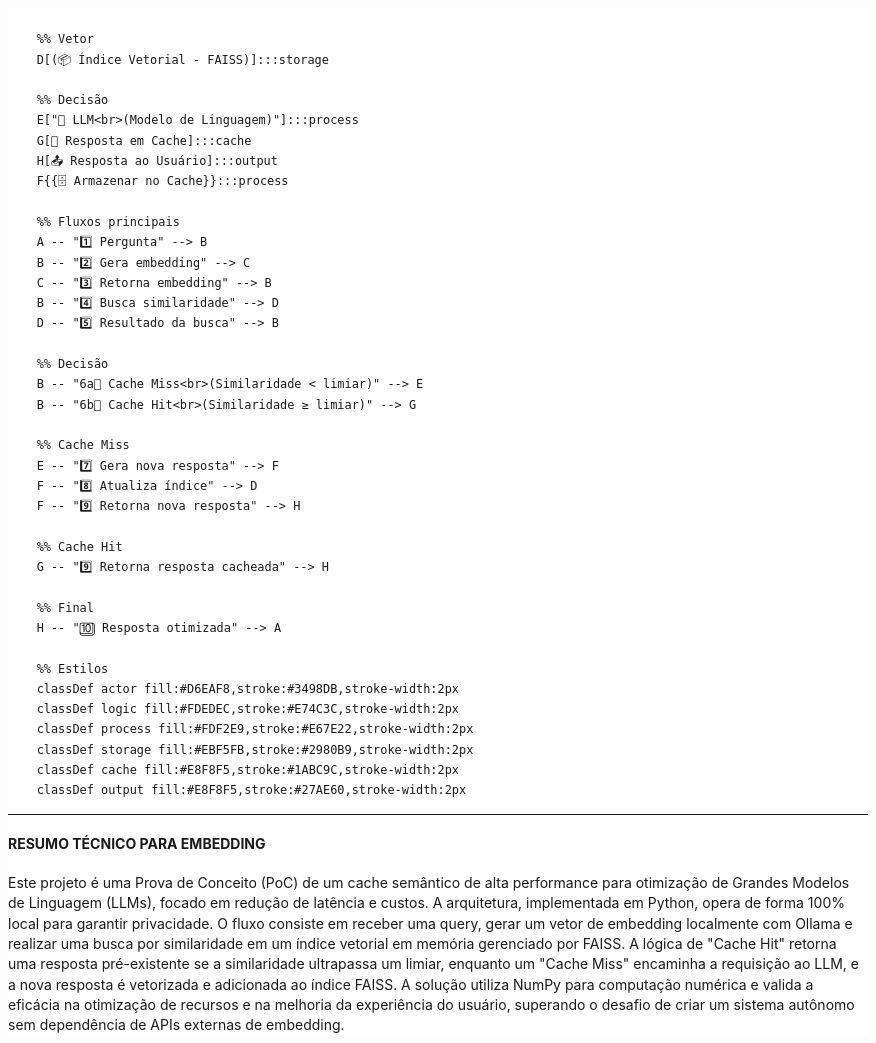 ```mermaid

    %% Vetor
    D[(📦 Índice Vetorial - FAISS)]:::storage

    %% Decisão
    E["🤖 LLM<br>(Modelo de Linguagem)"]:::process
    G[💾 Resposta em Cache]:::cache
    H[📤 Resposta ao Usuário]:::output
    F{{🗄️ Armazenar no Cache}}:::process

    %% Fluxos principais
    A -- "1️⃣ Pergunta" --> B
    B -- "2️⃣ Gera embedding" --> C
    C -- "3️⃣ Retorna embedding" --> B
    B -- "4️⃣ Busca similaridade" --> D
    D -- "5️⃣ Resultado da busca" --> B

    %% Decisão
    B -- "6a️⃣ Cache Miss<br>(Similaridade < limiar)" --> E
    B -- "6b️⃣ Cache Hit<br>(Similaridade ≥ limiar)" --> G

    %% Cache Miss
    E -- "7️⃣ Gera nova resposta" --> F
    F -- "8️⃣ Atualiza índice" --> D
    F -- "9️⃣ Retorna nova resposta" --> H

    %% Cache Hit
    G -- "9️⃣ Retorna resposta cacheada" --> H

    %% Final
    H -- "🔟 Resposta otimizada" --> A

    %% Estilos
    classDef actor fill:#D6EAF8,stroke:#3498DB,stroke-width:2px
    classDef logic fill:#FDEDEC,stroke:#E74C3C,stroke-width:2px
    classDef process fill:#FDF2E9,stroke:#E67E22,stroke-width:2px
    classDef storage fill:#EBF5FB,stroke:#2980B9,stroke-width:2px
    classDef cache fill:#E8F8F5,stroke:#1ABC9C,stroke-width:2px
    classDef output fill:#E8F8F5,stroke:#27AE60,stroke-width:2px
```

---
#### RESUMO TÉCNICO PARA EMBEDDING

Este projeto é uma Prova de Conceito (PoC) de um cache semântico de alta performance para otimização de Grandes Modelos de Linguagem (LLMs), focado em redução de latência e custos. A arquitetura, implementada em Python, opera de forma 100% local para garantir privacidade. O fluxo consiste em receber uma query, gerar um vetor de embedding localmente com Ollama e realizar uma busca por similaridade em um índice vetorial em memória gerenciado por FAISS. A lógica de "Cache Hit" retorna uma resposta pré-existente se a similaridade ultrapassa um limiar, enquanto um "Cache Miss" encaminha a requisição ao LLM, e a nova resposta é vetorizada e adicionada ao índice FAISS. A solução utiliza NumPy para computação numérica e valida a eficácia na otimização de recursos e na melhoria da experiência do usuário, superando o desafio de criar um sistema autônomo sem dependência de APIs externas de embedding.
